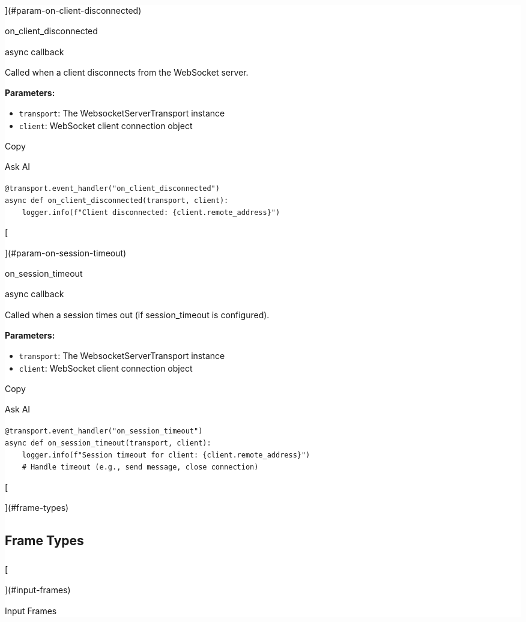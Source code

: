 ](#param-on-client-disconnected)

on\_client\_disconnected

async callback

Called when a client disconnects from the WebSocket server.

**Parameters:**

*   `transport`: The WebsocketServerTransport instance
*   `client`: WebSocket client connection object

Copy

Ask AI

    @transport.event_handler("on_client_disconnected")
    async def on_client_disconnected(transport, client):
        logger.info(f"Client disconnected: {client.remote_address}")
    

[​

](#param-on-session-timeout)

on\_session\_timeout

async callback

Called when a session times out (if session\_timeout is configured).

**Parameters:**

*   `transport`: The WebsocketServerTransport instance
*   `client`: WebSocket client connection object

Copy

Ask AI

    @transport.event_handler("on_session_timeout")
    async def on_session_timeout(transport, client):
        logger.info(f"Session timeout for client: {client.remote_address}")
        # Handle timeout (e.g., send message, close connection)
    

[​

](#frame-types)

Frame Types
----------------------------------

### 

[​

](#input-frames)

Input Frames
